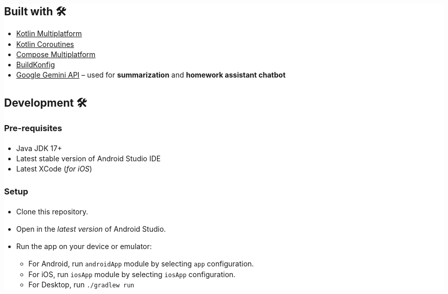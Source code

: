 
## Built with 🛠️

- [Kotlin Multiplatform](https://kotlinlang.org/lp/multiplatform/)  
- [Kotlin Coroutines](https://github.com/Kotlin/kotlinx.coroutines)  
- [Compose Multiplatform](https://www.jetbrains.com/lp/compose-multiplatform/)  
- [BuildKonfig](https://github.com/yshrsmz/BuildKonfig)  
- [Google Gemini API](https://ai.google.dev/) – used for **summarization** and **homework assistant chatbot**  

## Development 🛠️

### Pre-requisites
- Java JDK 17+  
- Latest stable version of Android Studio IDE  
- Latest XCode (_for iOS_)  

### Setup
- Clone this repository.  
- Open in the _latest version_ of Android Studio.  

- Run the app on your device or emulator:  
  - For Android, run `androidApp` module by selecting `app` configuration.  
  - For iOS, run `iosApp` module by selecting `iosApp` configuration.  
  - For Desktop, run `./gradlew run`  

